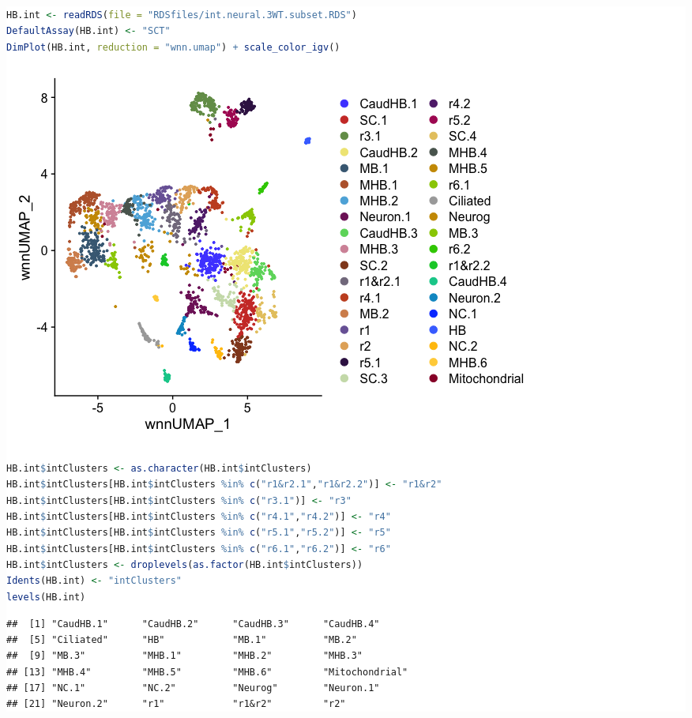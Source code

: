 ``` r
HB.int <- readRDS(file = "RDSfiles/int.neural.3WT.subset.RDS")
DefaultAssay(HB.int) <- "SCT"
DimPlot(HB.int, reduction = "wnn.umap") + scale_color_igv()
```

![](Figure5_files/figure-gfm/readdata2-1.png)

``` r
HB.int$intClusters <- as.character(HB.int$intClusters)
HB.int$intClusters[HB.int$intClusters %in% c("r1&r2.1","r1&r2.2")] <- "r1&r2"
HB.int$intClusters[HB.int$intClusters %in% c("r3.1")] <- "r3"
HB.int$intClusters[HB.int$intClusters %in% c("r4.1","r4.2")] <- "r4"
HB.int$intClusters[HB.int$intClusters %in% c("r5.1","r5.2")] <- "r5"
HB.int$intClusters[HB.int$intClusters %in% c("r6.1","r6.2")] <- "r6"
HB.int$intClusters <- droplevels(as.factor(HB.int$intClusters))
Idents(HB.int) <- "intClusters"
levels(HB.int)
```

    ##  [1] "CaudHB.1"      "CaudHB.2"      "CaudHB.3"      "CaudHB.4"     
    ##  [5] "Ciliated"      "HB"            "MB.1"          "MB.2"         
    ##  [9] "MB.3"          "MHB.1"         "MHB.2"         "MHB.3"        
    ## [13] "MHB.4"         "MHB.5"         "MHB.6"         "Mitochondrial"
    ## [17] "NC.1"          "NC.2"          "Neurog"        "Neuron.1"     
    ## [21] "Neuron.2"      "r1"            "r1&r2"         "r2"           
